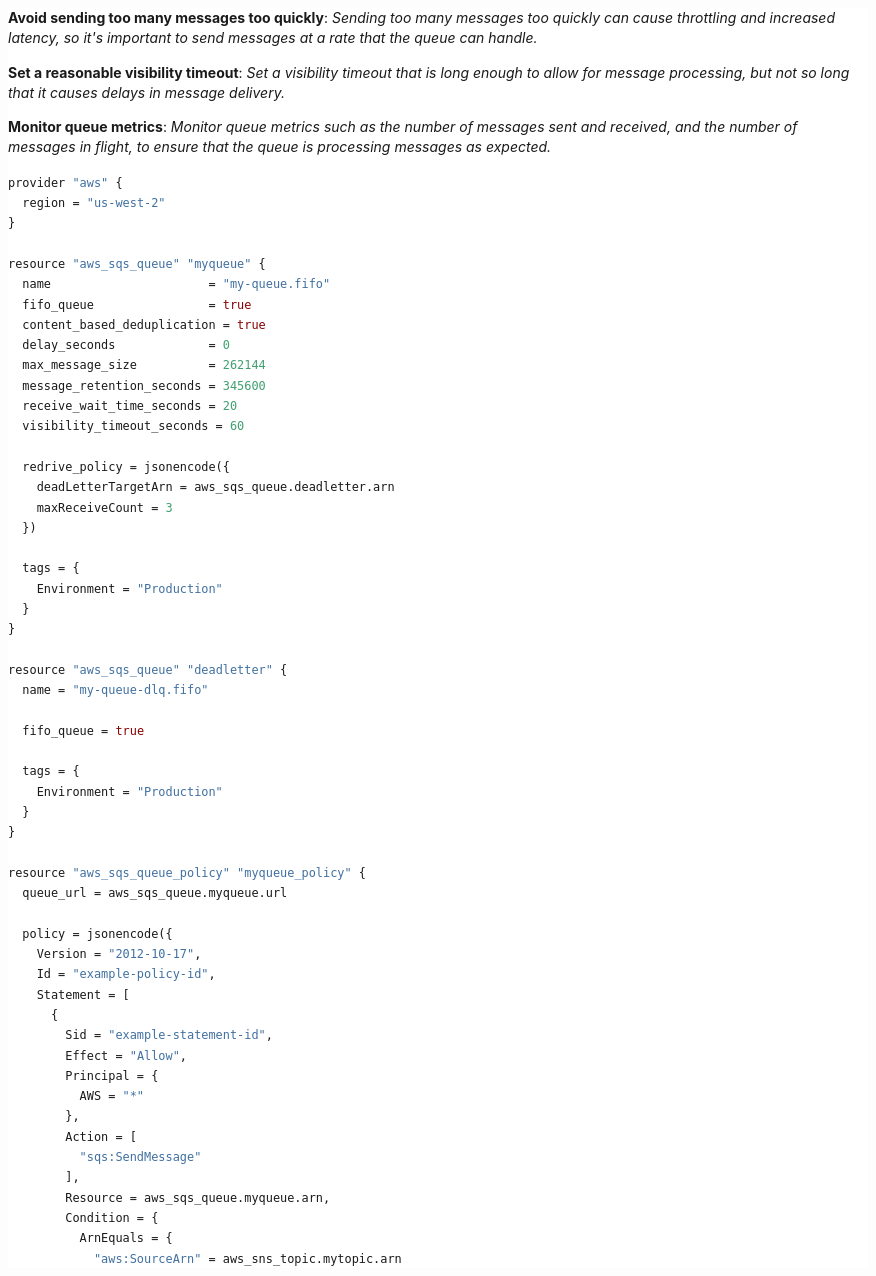 **Avoid sending too many messages too quickly**: *Sending too many messages too quickly can cause throttling and increased latency, so it's important to send messages at a rate that the queue can handle.*

**Set a reasonable visibility timeout**: *Set a visibility timeout that is long enough to allow for message processing, but not so long that it causes delays in message delivery.*

**Monitor queue metrics**: *Monitor queue metrics such as the number of messages sent and received, and the number of messages in flight, to ensure that the queue is processing messages as expected.*

```graphql
provider "aws" {
  region = "us-west-2"
}

resource "aws_sqs_queue" "myqueue" {
  name                      = "my-queue.fifo"
  fifo_queue                = true
  content_based_deduplication = true
  delay_seconds             = 0
  max_message_size          = 262144
  message_retention_seconds = 345600
  receive_wait_time_seconds = 20
  visibility_timeout_seconds = 60

  redrive_policy = jsonencode({
    deadLetterTargetArn = aws_sqs_queue.deadletter.arn
    maxReceiveCount = 3
  })

  tags = {
    Environment = "Production"
  }
}

resource "aws_sqs_queue" "deadletter" {
  name = "my-queue-dlq.fifo"

  fifo_queue = true

  tags = {
    Environment = "Production"
  }
}

resource "aws_sqs_queue_policy" "myqueue_policy" {
  queue_url = aws_sqs_queue.myqueue.url

  policy = jsonencode({
    Version = "2012-10-17",
    Id = "example-policy-id",
    Statement = [
      {
        Sid = "example-statement-id",
        Effect = "Allow",
        Principal = {
          AWS = "*"
        },
        Action = [
          "sqs:SendMessage"
        ],
        Resource = aws_sqs_queue.myqueue.arn,
        Condition = {
          ArnEquals = {
            "aws:SourceArn" = aws_sns_topic.mytopic.arn
```